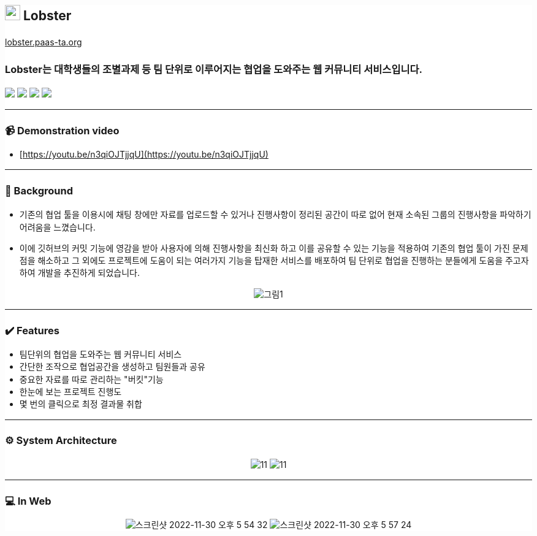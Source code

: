 ## <img width="25" height="25" src="https://user-images.githubusercontent.com/101173462/207255526-664d8e71-f866-4952-992a-378e101215bb.png"> Lobster
  [lobster.paas-ta.org](https://lobster.paas-ta.org)

### Lobster는 대학생들의 조별과제 등 팀 단위로 이루어지는 협업을 도와주는 웹 커뮤니티 서비스입니다.

<p>
  <img src="https://img.shields.io/badge/React-61DAFB?style=flat-square&logo=React&logoColor=white"/>
  <img src="https://img.shields.io/badge/JavaScript-F7DF1E?style=flat-square&logo=JavaScript&logoColor=white"/>
  <img src="https://img.shields.io/badge/Amazon S3-569A31?style=flat-square&logo=Amazon S3&logoColor=white"/>
  <img src="https://img.shields.io/badge/NGINX-009639?style=flat-square&logo=NGINX&logoColor=white"/>
</p>

---------------------------------------

### 📹 Demonstration video
* [https://youtu.be/n3qiOJTjjqU](https://youtu.be/n3qiOJTjjqU)

---------------------------------------

### 📎 Background
* 기존의 협업 툴을 이용시에 채팅 창에만 자료를 업로드할 수 있거나 진행사항이 정리된 공간이 따로 없어 현재 소속된 그룹의 진행사항을 파악하기 어려움을 느꼈습니다.

* 이에 깃허브의 커밋 기능에 영감을 받아 사용자에 의해 진행사항을 최신화 하고 이를 공유할 수 있는 기능을 적용하여 기존의 협업 툴이 가진 문제점을 해소하고 그 외에도 프로젝트에 도움이 되는 여러가지 기능을 탑재한 서비스를 배포하여 팀 단위로 협업을 진행하는 분들에게 도움을 주고자 하여 개발을 추진하게 되었습니다.

<p align="center">
  <img width="482" textAlign="center" alt="그림1" src="https://user-images.githubusercontent.com/101173462/205037442-cb0f35d6-e93a-4b56-ba33-3e96e26219c1.png">
<p>

---------------------------------------

### ✔️ Features
* 팀단위의 협업을 도와주는 웹 커뮤니티 서비스
* 간단한 조작으로 협업공간을 생성하고 팀원들과 공유
* 중요한 자료를 따로 관리하는 "버킷"기능
* 한눈에 보는 프로젝트 진행도
* 몇 번의 클릭으로 최정 결과물 취합

---------------------------------------

### ⚙️ System Architecture
<p align="center">
  <img width="450" height="250" alt="11" src="https://user-images.githubusercontent.com/101173462/205038147-27633237-c0e9-43b1-b061-0daf3160331e.png">
  <img width="450" height="250" alt="11" src="https://user-images.githubusercontent.com/101173462/205038488-d749a4c7-bf15-4c5c-82a7-4014348bcef2.png">  
<p>

---------------------------------------

### 💻 In Web
<p align="center">
  <img width="1437" alt="스크린샷 2022-11-30 오후 5 54 32" src="https://user-images.githubusercontent.com/101173462/205039711-2347ab5a-431c-465a-990c-fc13c0bef715.png">
  <img width="1437" alt="스크린샷 2022-11-30 오후 5 57 24" src="https://user-images.githubusercontent.com/101173462/205039740-74d0c46a-06a9-483b-865a-37b76bea29d6.png">

</p>
